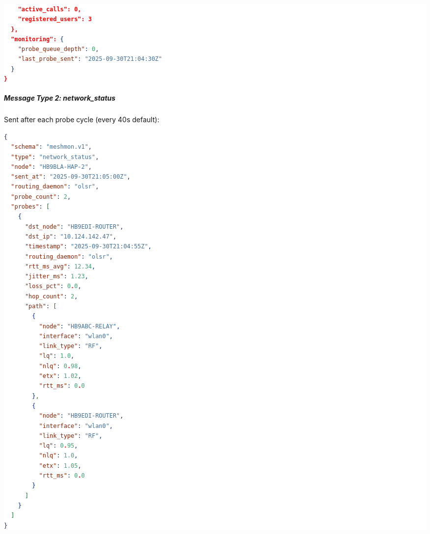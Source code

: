 ```json
    "active_calls": 0,
    "registered_users": 3
  },
  "monitoring": {
    "probe_queue_depth": 0,
    "last_probe_sent": "2025-09-30T21:04:30Z"
  }
}
```

##### **Message Type 2: network_status**

Sent after each probe cycle (every 40s default):

```json
{
  "schema": "meshmon.v1",
  "type": "network_status",
  "node": "HB9BLA-HAP-2",
  "sent_at": "2025-09-30T21:05:00Z",
  "routing_daemon": "olsr",
  "probe_count": 2,
  "probes": [
    {
      "dst_node": "HB9EDI-ROUTER",
      "dst_ip": "10.124.142.47",
      "timestamp": "2025-09-30T21:04:55Z",
      "routing_daemon": "olsr",
      "rtt_ms_avg": 12.34,
      "jitter_ms": 1.23,
      "loss_pct": 0.0,
      "hop_count": 2,
      "path": [
        {
          "node": "HB9ABC-RELAY",
          "interface": "wlan0",
          "link_type": "RF",
          "lq": 1.0,
          "nlq": 0.98,
          "etx": 1.02,
          "rtt_ms": 0.0
        },
        {
          "node": "HB9EDI-ROUTER",
          "interface": "wlan0",
          "link_type": "RF",
          "lq": 0.95,
          "nlq": 1.0,
          "etx": 1.05,
          "rtt_ms": 0.0
        }
      ]
    }
  ]
}
```
